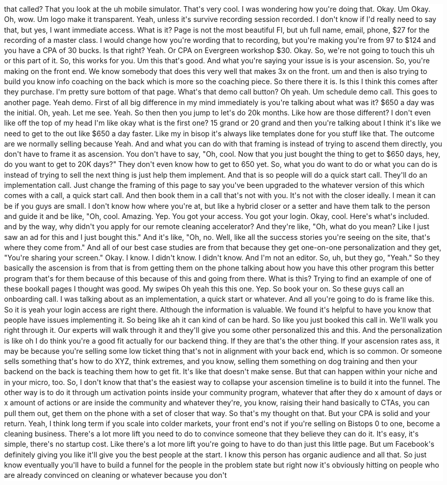 that called? That you look at the uh mobile simulator. That's very cool. I was wondering how you're doing that. Okay. Um Okay. Oh, wow. Um logo make it transparent. Yeah, unless it's survive recording session recorded. I don't know if I'd really need to say that, but yes, I want immediate access. What is it? Page is not the most beautiful FI, but uh full name, email, phone, $27 for the recording of a master class. I would change how you're wording that to recording, but you're making you're from 97 to $124 and you have a CPA of 30 bucks. Is that right? Yeah. Or CPA on Evergreen workshop $30. Okay. So, we're not going to touch this uh or this part of it. So, this works for you. Um this that's good. And what you're saying your issue is is your ascension. So, you're making on the front end. We know somebody that does this very well that makes 3x on the front. um and then is also trying to build you know info coaching on the back which is more so the coaching piece. So there there it is. Is this I think this comes after they purchase. I'm pretty sure bottom of that page. What's that demo call button? Oh yeah. Um schedule demo call. This goes to another page. Yeah demo. First of all big difference in my mind immediately is you're talking about what was it? $650 a day was the initial. Oh, yeah. Let me see. Yeah. So then then you jump to let's do 20k months. Like how are those different? I don't even like off the top of my head I'm like okay what is the first one? 15 grand or 20 grand and then you're talking about I think it's like we need to get to the out like $650 a day faster. Like my in bisop it's always like templates done for you stuff like that. The outcome are we normally selling because Yeah. And and what you can do with that framing is instead of trying to ascend them directly, you don't have to frame it as ascension. You don't have to say, "Oh, cool. Now that you just bought the thing to get to $650 days, hey, do you want to get to 20K days?" They don't even know how to get to 650 yet. So, what you do want to do or what you can do is instead of trying to sell the next thing is just help them implement. And that is so people will do a quick start call. They'll do an implementation call. Just change the framing of this page to say you've been upgraded to the whatever version of this which comes with a call, a quick start call. And then book them in a call that's not with you. It's not with the closer ideally. I mean it can be if you guys are small. I don't know how where you're at, but like a hybrid closer or a setter and have them talk to the person and guide it and be like, "Oh, cool. Amazing. Yep. You got your access. You got your login. Okay, cool. Here's what's included. and by the way, why didn't you apply for our remote cleaning accelerator? And they're like, "Oh, what do you mean? Like I just saw an ad for this and I just bought this." And it's like, "Oh, no. Well, like all the success stories you're seeing on the site, that's where they come from." And all of our best case studies are from that because they get one-on-one personalization and they get, "You're sharing your screen." Okay. I know. I didn't know. I didn't know. And I'm not an editor. So, uh, but they go, "Yeah." So they basically the ascension is from that is from getting them on the phone talking about how you have this other program this better program that's for them because of this because of this and going from there. What is this? Trying to find an example of one of these bookall pages I thought was good. My swipes Oh yeah this this one. Yep. So book your on. So these guys call an onboarding call. I was talking about as an implementation, a quick start or whatever. And all you're going to do is frame like this. So it is yeah your login access are right there. Although the information is valuable. We found it's helpful to have you know that people have issues implementing it. So being like ah it can kind of can be hard. So like you just booked this call in. We'll walk you right through it. Our experts will walk through it and they'll give you some other personalized this and this. And the personalization is like oh I do think you're a good fit actually for our backend thing. If they are that's the other thing. If your ascension rates ass, it may be because you're selling some low ticket thing that's not in alignment with your back end, which is so common. Or someone sells something that's how to do XYZ, think extremes, and you know, selling them something on dog training and then your backend on the back is teaching them how to get fit. It's like that doesn't make sense. But that can happen within your niche and in your micro, too. So, I don't know that that's the easiest way to collapse your ascension timeline is to build it into the funnel. The other way is to do it through um activation points inside your community program, whatever that after they do x amount of days or x amount of actions or are inside the community and whatever they're, you know, raising their hand basically to CTAs, you can pull them out, get them on the phone with a set of closer that way. So that's my thought on that. But your CPA is solid and your return. Yeah, I think long term if you scale into colder markets, your front end's not if you're selling on Bistops 0 to one, become a cleaning business. There's a lot more lift you need to do to convince someone that they believe they can do it. It's easy, it's simple, there's no startup cost. Like there's a lot more lift you're going to have to do than just this little page. But um Facebook's definitely giving you like it'll give you the best people at the start. I know this person has organic audience and all that. So just know eventually you'll have to build a funnel for the people in the problem state but right now it's obviously hitting on people who are already convinced on cleaning or whatever because you don't